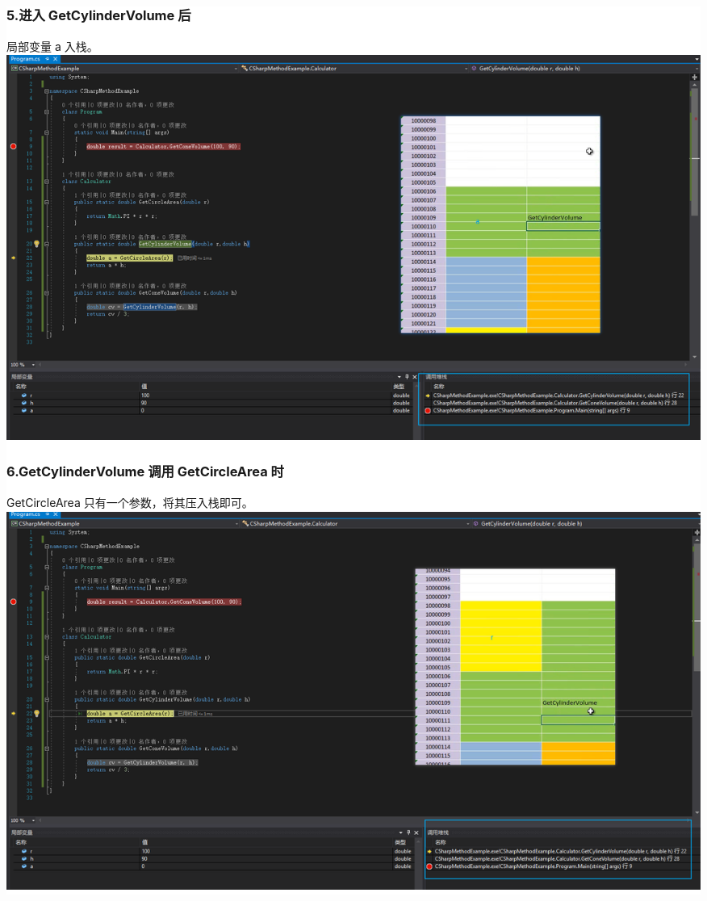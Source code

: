 ### 5.进入 GetCylinderVolume 后

局部变量 a 入栈。
![1541987736936-7e6e1a8b-10a4-4ba6-a385-899151c3a74d.png](./assets/008,009方法的定义、调用与调试/1541987736936-7e6e1a8b-10a4-4ba6-a385-899151c3a74d-450789.png)

### 6.GetCylinderVolume 调用 GetCircleArea 时

GetCircleArea 只有一个参数，将其压入栈即可。
![1541987770948-e840b040-b0b0-488e-b2f0-0e21d0b39e2b.png](./assets/008,009方法的定义、调用与调试/1541987770948-e840b040-b0b0-488e-b2f0-0e21d0b39e2b-632770.png)

